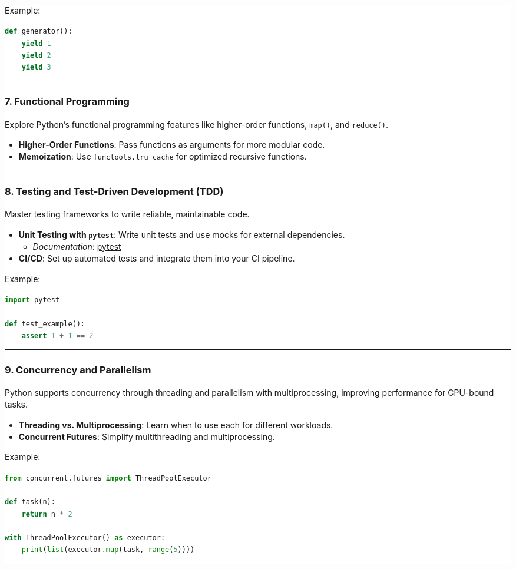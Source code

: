 Example:

```python
def generator():
    yield 1
    yield 2
    yield 3
```

---

### 7. **Functional Programming**

Explore Python’s functional programming features like higher-order functions, `map()`, and `reduce()`.

- **Higher-Order Functions**: Pass functions as arguments for more modular code.
- **Memoization**: Use `functools.lru_cache` for optimized recursive functions.

---

### 8. **Testing and Test-Driven Development (TDD)**

Master testing frameworks to write reliable, maintainable code.

- **Unit Testing with `pytest`**: Write unit tests and use mocks for external dependencies.
  - *Documentation*: [pytest](https://docs.pytest.org/en/stable/)
- **CI/CD**: Set up automated tests and integrate them into your CI pipeline.

Example:

```python
import pytest

def test_example():
    assert 1 + 1 == 2
```

---

### 9. **Concurrency and Parallelism**

Python supports concurrency through threading and parallelism with multiprocessing, improving performance for CPU-bound tasks.

- **Threading vs. Multiprocessing**: Learn when to use each for different workloads.
- **Concurrent Futures**: Simplify multithreading and multiprocessing.

Example:

```python
from concurrent.futures import ThreadPoolExecutor

def task(n):
    return n * 2

with ThreadPoolExecutor() as executor:
    print(list(executor.map(task, range(5))))
```

---